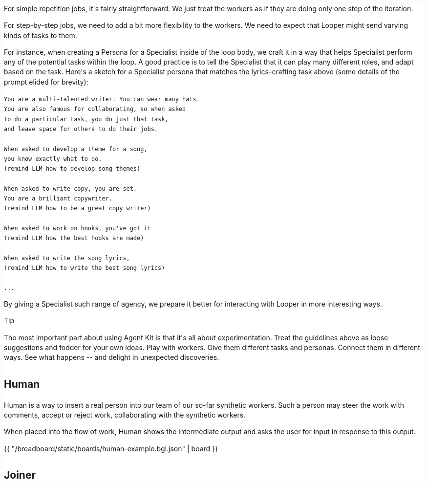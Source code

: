 For simple repetition jobs, it's fairly straightforward. We just treat the workers as if they are doing only one step of the iteration.

For step-by-step jobs, we need to add a bit more flexibility to the workers. We need to expect that Looper might send varying kinds of tasks to them.

For instance, when creating a Persona for a Specialist inside of the loop body, we craft it in a way that helps Specialist perform any of the potential tasks within the loop. A good practice is to tell the Specialist that it can play many different roles, and adapt based on the task. Here's a sketch for a Specialist persona that matches the lyrics-crafting task above (some details of the prompt elided for brevity):

```prompt
You are a multi-talented writer. You can wear many hats.
You are also famous for collaborating, so when asked
to do a particular task, you do just that task,
and leave space for others to do their jobs.

When asked to develop a theme for a song,
you know exactly what to do.
(remind LLM how to develop song themes)

When asked to write copy, you are set.
You are a brilliant copywriter.
(remind LLM how to be a great copy writer)

When asked to work on hooks, you've got it
(remind LLM how the best hooks are made)

When asked to write the song lyrics,
(remind LLM how to write the best song lyrics)

...
```

By giving a Specialist such range of agency, we prepare it better for interacting with Looper in more interesting ways.

> [!TIP]
> The most important part about using Agent Kit is that it's all about experimentation. Treat the guidelines above as loose suggestions and fodder for your own ideas. Play with workers. Give them different tasks and personas. Connect them in different ways. See what happens -- and delight in unexpected discoveries.

## Human

Human is a way to insert a real person into our team of our so-far synthetic workers. Such a person may steer the work with comments, accept or reject work, collaborating with the synthetic workers.

When placed into the flow of work, Human shows the intermediate output and asks the user for input in response to this output.

{{ "/breadboard/static/boards/human-example.bgl.json" | board }}

## Joiner

